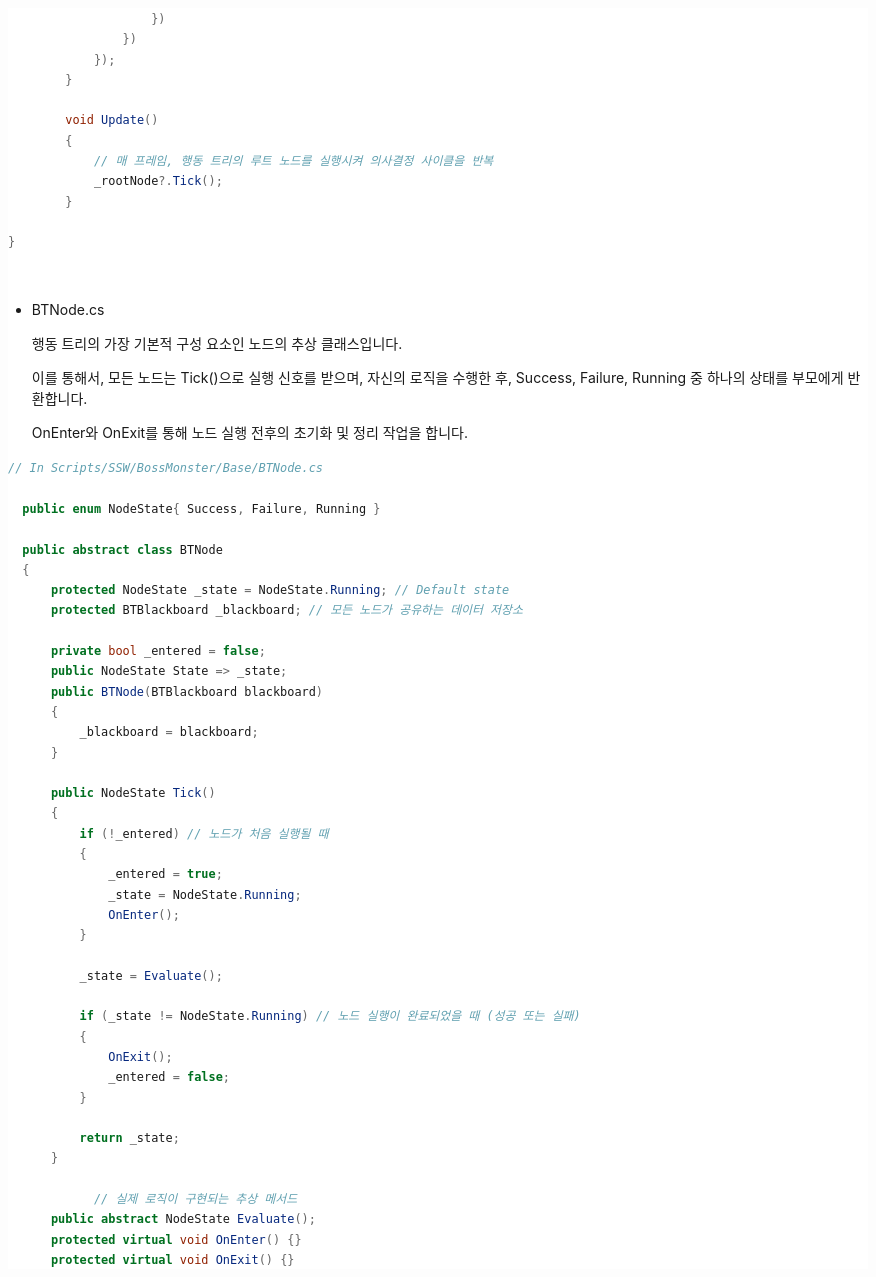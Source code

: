 ```csharp
		            })
		        })
		    });
		}
		
		void Update()
		{
		    // 매 프레임, 행동 트리의 루트 노드를 실행시켜 의사결정 사이클을 반복
		    _rootNode?.Tick();
		}

}
```
<br/>

- BTNode.cs

  행동 트리의 가장 기본적 구성 요소인 노드의 추상 클래스입니다.

  이를 통해서, 모든 노드는 Tick()으로 실행 신호를 받으며, 자신의 로직을 수행한 후, Success, Failure, Running 중 하나의 상태를 부모에게 반환합니다.

  OnEnter와 OnExit를 통해 노드 실행 전후의 초기화 및 정리 작업을 합니다.

```csharp
// In Scripts/SSW/BossMonster/Base/BTNode.cs

  public enum NodeState{ Success, Failure, Running }

  public abstract class BTNode
  {
      protected NodeState _state = NodeState.Running; // Default state
      protected BTBlackboard _blackboard; // 모든 노드가 공유하는 데이터 저장소

      private bool _entered = false;
      public NodeState State => _state;
      public BTNode(BTBlackboard blackboard)
      {
          _blackboard = blackboard;
      }

      public NodeState Tick()
      {
          if (!_entered) // 노드가 처음 실행될 때
          {
              _entered = true;
              _state = NodeState.Running;
              OnEnter();
          }

          _state = Evaluate();

          if (_state != NodeState.Running) // 노드 실행이 완료되었을 때 (성공 또는 실패)
          {
              OnExit();
              _entered = false;
          }

          return _state;
      }
      
			// 실제 로직이 구현되는 추상 메서드
      public abstract NodeState Evaluate();
      protected virtual void OnEnter() {}
      protected virtual void OnExit() {}

```